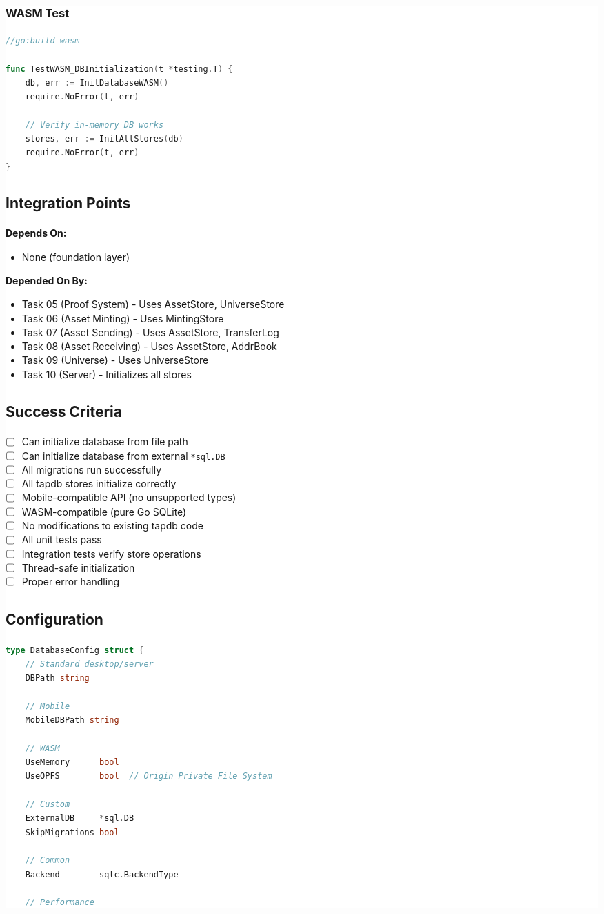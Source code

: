 ### WASM Test

```go
//go:build wasm

func TestWASM_DBInitialization(t *testing.T) {
    db, err := InitDatabaseWASM()
    require.NoError(t, err)

    // Verify in-memory DB works
    stores, err := InitAllStores(db)
    require.NoError(t, err)
}
```

## Integration Points

**Depends On:**
- None (foundation layer)

**Depended On By:**
- Task 05 (Proof System) - Uses AssetStore, UniverseStore
- Task 06 (Asset Minting) - Uses MintingStore
- Task 07 (Asset Sending) - Uses AssetStore, TransferLog
- Task 08 (Asset Receiving) - Uses AssetStore, AddrBook
- Task 09 (Universe) - Uses UniverseStore
- Task 10 (Server) - Initializes all stores

## Success Criteria

- [ ] Can initialize database from file path
- [ ] Can initialize database from external `*sql.DB`
- [ ] All migrations run successfully
- [ ] All tapdb stores initialize correctly
- [ ] Mobile-compatible API (no unsupported types)
- [ ] WASM-compatible (pure Go SQLite)
- [ ] No modifications to existing tapdb code
- [ ] All unit tests pass
- [ ] Integration tests verify store operations
- [ ] Thread-safe initialization
- [ ] Proper error handling

## Configuration

```go
type DatabaseConfig struct {
    // Standard desktop/server
    DBPath string

    // Mobile
    MobileDBPath string

    // WASM
    UseMemory      bool
    UseOPFS        bool  // Origin Private File System

    // Custom
    ExternalDB     *sql.DB
    SkipMigrations bool

    // Common
    Backend        sqlc.BackendType

    // Performance
```